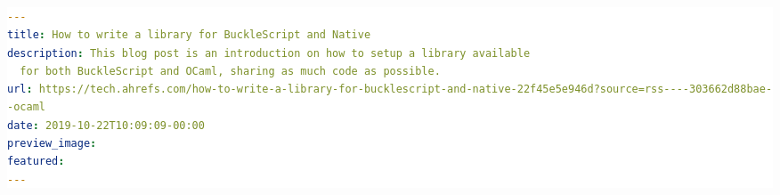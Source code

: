 ```yaml
---
title: How to write a library for BuckleScript and Native
description: This blog post is an introduction on how to setup a library available
  for both BuckleScript and OCaml, sharing as much code as possible.
url: https://tech.ahrefs.com/how-to-write-a-library-for-bucklescript-and-native-22f45e5e946d?source=rss----303662d88bae--ocaml
date: 2019-10-22T10:09:09-00:00
preview_image:
featured:
---
```

